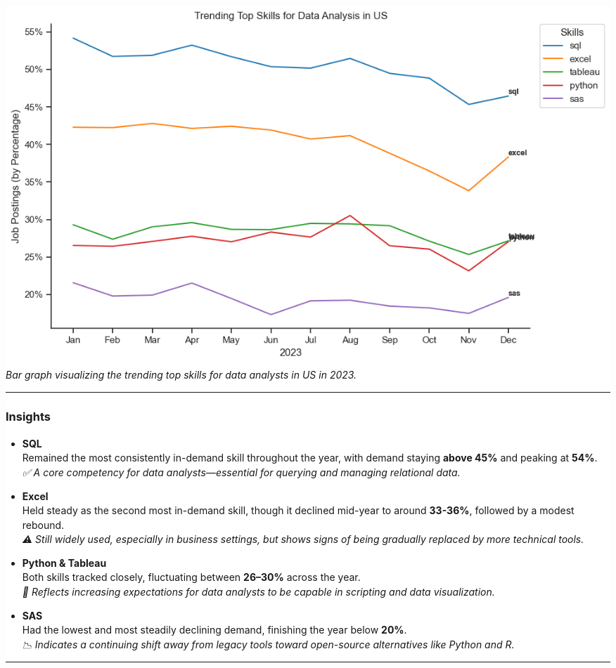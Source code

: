 ![Trending Top Skills for Data Analyst in US](02_Project/Image/skill_trend_DA.png)
*Bar graph visualizing the trending top skills for data analysts in US in 2023.*

---

### Insights

- **SQL**  
  Remained the most consistently in-demand skill throughout the year, with demand staying **above 45%** and peaking at **54%**.  
  _✅ A core competency for data analysts—essential for querying and managing relational data._

- **Excel**  
  Held steady as the second most in-demand skill, though it declined mid-year to around **33-36%**, followed by a modest rebound.  
  _⚠️ Still widely used, especially in business settings, but shows signs of being gradually replaced by more technical tools._

- **Python & Tableau**  
  Both skills tracked closely, fluctuating between **26–30%** across the year.  
  _🧠 Reflects increasing expectations for data analysts to be capable in scripting and data visualization._

- **SAS**  
  Had the lowest and most steadily declining demand, finishing the year below **20%**.  
  _📉 Indicates a continuing shift away from legacy tools toward open-source alternatives like Python and R._

---